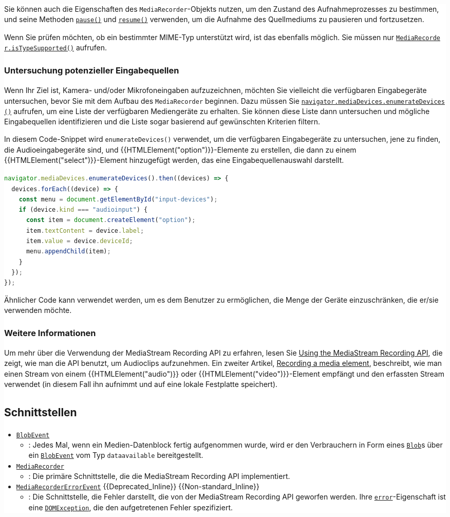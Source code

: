 Sie können auch die Eigenschaften des `MediaRecorder`-Objekts nutzen, um den Zustand des Aufnahmeprozesses zu bestimmen, und seine Methoden [`pause()`](/de/docs/Web/API/MediaRecorder/pause) und [`resume()`](/de/docs/Web/API/MediaRecorder/resume) verwenden, um die Aufnahme des Quellmediums zu pausieren und fortzusetzen.

Wenn Sie prüfen möchten, ob ein bestimmter MIME-Typ unterstützt wird, ist das ebenfalls möglich. Sie müssen nur [`MediaRecorder.isTypeSupported()`](/de/docs/Web/API/MediaRecorder/isTypeSupported_static) aufrufen.

### Untersuchung potenzieller Eingabequellen

Wenn Ihr Ziel ist, Kamera- und/oder Mikrofoneingaben aufzuzeichnen, möchten Sie vielleicht die verfügbaren Eingabegeräte untersuchen, bevor Sie mit dem Aufbau des `MediaRecorder` beginnen. Dazu müssen Sie [`navigator.mediaDevices.enumerateDevices()`](/de/docs/Web/API/MediaDevices/enumerateDevices) aufrufen, um eine Liste der verfügbaren Mediengeräte zu erhalten. Sie können diese Liste dann untersuchen und mögliche Eingabequellen identifizieren und die Liste sogar basierend auf gewünschten Kriterien filtern.

In diesem Code-Snippet wird `enumerateDevices()` verwendet, um die verfügbaren Eingabegeräte zu untersuchen, jene zu finden, die Audioeingabegeräte sind, und {{HTMLElement("option")}}-Elemente zu erstellen, die dann zu einem {{HTMLElement("select")}}-Element hinzugefügt werden, das eine Eingabequellenauswahl darstellt.

```js
navigator.mediaDevices.enumerateDevices().then((devices) => {
  devices.forEach((device) => {
    const menu = document.getElementById("input-devices");
    if (device.kind === "audioinput") {
      const item = document.createElement("option");
      item.textContent = device.label;
      item.value = device.deviceId;
      menu.appendChild(item);
    }
  });
});
```

Ähnlicher Code kann verwendet werden, um es dem Benutzer zu ermöglichen, die Menge der Geräte einzuschränken, die er/sie verwenden möchte.

### Weitere Informationen

Um mehr über die Verwendung der MediaStream Recording API zu erfahren, lesen Sie [Using the MediaStream Recording API](/de/docs/Web/API/MediaStream_Recording_API/Using_the_MediaStream_Recording_API), die zeigt, wie man die API benutzt, um Audioclips aufzunehmen. Ein zweiter Artikel, [Recording a media element](/de/docs/Web/API/MediaStream_Recording_API/Recording_a_media_element), beschreibt, wie man einen Stream von einem {{HTMLElement("audio")}} oder {{HTMLElement("video")}}-Element empfängt und den erfassten Stream verwendet (in diesem Fall ihn aufnimmt und auf eine lokale Festplatte speichert).

## Schnittstellen

- [`BlobEvent`](/de/docs/Web/API/BlobEvent)
  - : Jedes Mal, wenn ein Medien-Datenblock fertig aufgenommen wurde, wird er den Verbrauchern in Form eines [`Blob`](/de/docs/Web/API/Blob)s über ein [`BlobEvent`](/de/docs/Web/API/BlobEvent) vom Typ `dataavailable` bereitgestellt.
- [`MediaRecorder`](/de/docs/Web/API/MediaRecorder)
  - : Die primäre Schnittstelle, die die MediaStream Recording API implementiert.
- [`MediaRecorderErrorEvent`](/de/docs/Web/API/MediaRecorderErrorEvent) {{Deprecated_Inline}} {{Non-standard_Inline}}
  - : Die Schnittstelle, die Fehler darstellt, die von der MediaStream Recording API geworfen werden. Ihre [`error`](/de/docs/Web/API/MediaRecorderErrorEvent/error)-Eigenschaft ist eine [`DOMException`](/de/docs/Web/API/DOMException), die den aufgetretenen Fehler spezifiziert.
